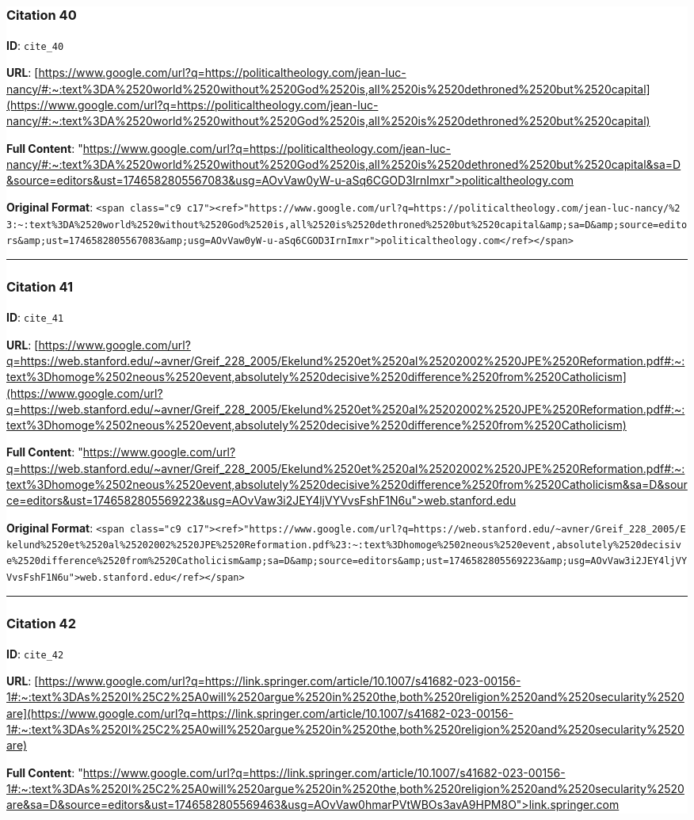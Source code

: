
### Citation 40

**ID**: `cite_40`

**URL**: [https://www.google.com/url?q=https://politicaltheology.com/jean-luc-nancy/#:~:text%3DA%2520world%2520without%2520God%2520is,all%2520is%2520dethroned%2520but%2520capital](https://www.google.com/url?q=https://politicaltheology.com/jean-luc-nancy/#:~:text%3DA%2520world%2520without%2520God%2520is,all%2520is%2520dethroned%2520but%2520capital)

**Full Content**: "https://www.google.com/url?q=https://politicaltheology.com/jean-luc-nancy/#:~:text%3DA%2520world%2520without%2520God%2520is,all%2520is%2520dethroned%2520but%2520capital&sa=D&source=editors&ust=1746582805567083&usg=AOvVaw0yW-u-aSq6CGOD3IrnImxr">politicaltheology.com

**Original Format**: `<span class="c9 c17"><ref>"https://www.google.com/url?q=https://politicaltheology.com/jean-luc-nancy/%23:~:text%3DA%2520world%2520without%2520God%2520is,all%2520is%2520dethroned%2520but%2520capital&amp;sa=D&amp;source=editors&amp;ust=1746582805567083&amp;usg=AOvVaw0yW-u-aSq6CGOD3IrnImxr">politicaltheology.com</ref></span>`

---

### Citation 41

**ID**: `cite_41`

**URL**: [https://www.google.com/url?q=https://web.stanford.edu/~avner/Greif_228_2005/Ekelund%2520et%2520al%25202002%2520JPE%2520Reformation.pdf#:~:text%3Dhomoge%2502neous%2520event,absolutely%2520decisive%2520difference%2520from%2520Catholicism](https://www.google.com/url?q=https://web.stanford.edu/~avner/Greif_228_2005/Ekelund%2520et%2520al%25202002%2520JPE%2520Reformation.pdf#:~:text%3Dhomoge%2502neous%2520event,absolutely%2520decisive%2520difference%2520from%2520Catholicism)

**Full Content**: "https://www.google.com/url?q=https://web.stanford.edu/~avner/Greif_228_2005/Ekelund%2520et%2520al%25202002%2520JPE%2520Reformation.pdf#:~:text%3Dhomoge%2502neous%2520event,absolutely%2520decisive%2520difference%2520from%2520Catholicism&sa=D&source=editors&ust=1746582805569223&usg=AOvVaw3i2JEY4ljVYVvsFshF1N6u">web.stanford.edu

**Original Format**: `<span class="c9 c17"><ref>"https://www.google.com/url?q=https://web.stanford.edu/~avner/Greif_228_2005/Ekelund%2520et%2520al%25202002%2520JPE%2520Reformation.pdf%23:~:text%3Dhomoge%2502neous%2520event,absolutely%2520decisive%2520difference%2520from%2520Catholicism&amp;sa=D&amp;source=editors&amp;ust=1746582805569223&amp;usg=AOvVaw3i2JEY4ljVYVvsFshF1N6u">web.stanford.edu</ref></span>`

---

### Citation 42

**ID**: `cite_42`

**URL**: [https://www.google.com/url?q=https://link.springer.com/article/10.1007/s41682-023-00156-1#:~:text%3DAs%2520I%25C2%25A0will%2520argue%2520in%2520the,both%2520religion%2520and%2520secularity%2520are](https://www.google.com/url?q=https://link.springer.com/article/10.1007/s41682-023-00156-1#:~:text%3DAs%2520I%25C2%25A0will%2520argue%2520in%2520the,both%2520religion%2520and%2520secularity%2520are)

**Full Content**: "https://www.google.com/url?q=https://link.springer.com/article/10.1007/s41682-023-00156-1#:~:text%3DAs%2520I%25C2%25A0will%2520argue%2520in%2520the,both%2520religion%2520and%2520secularity%2520are&sa=D&source=editors&ust=1746582805569463&usg=AOvVaw0hmarPVtWBOs3avA9HPM8O">link.springer.com
